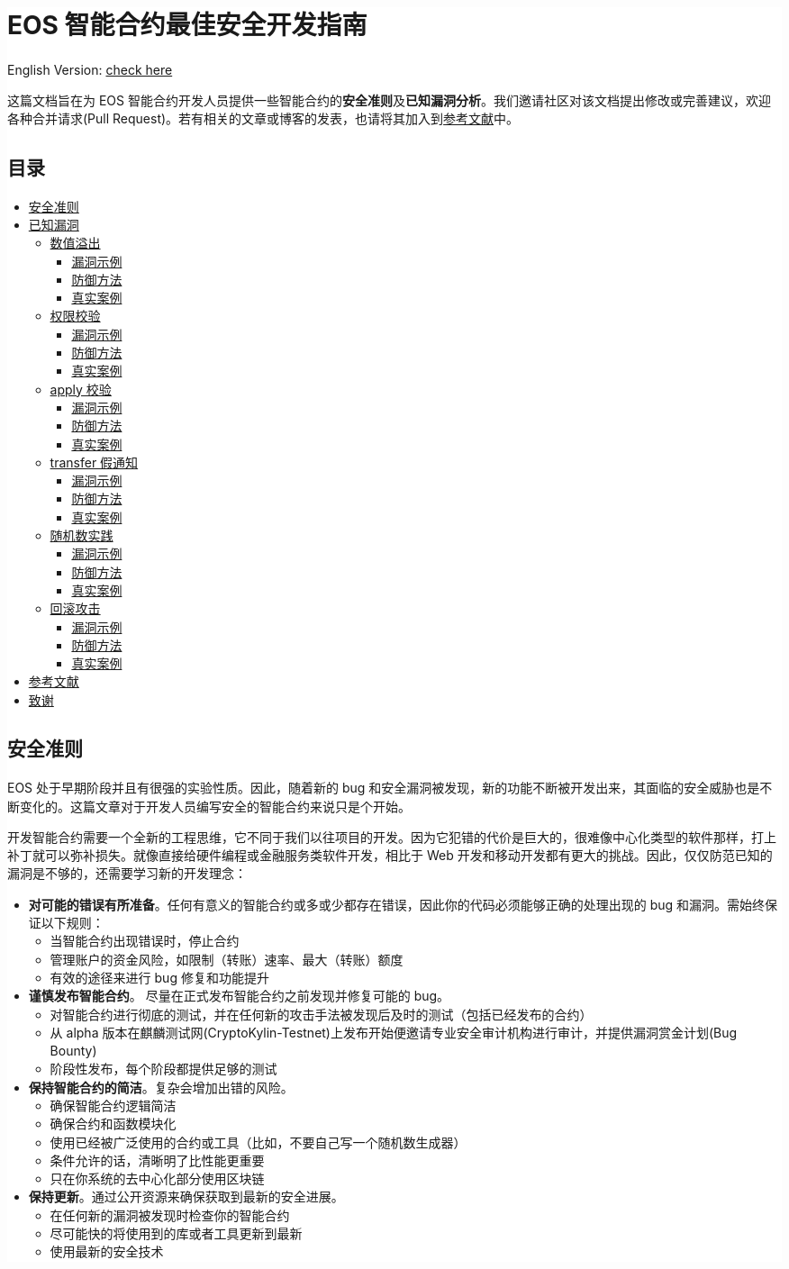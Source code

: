 # EOS 智能合约最佳安全开发指南

English Version: [check here](/README_EN.md)

这篇文档旨在为 EOS 智能合约开发人员提供一些智能合约的**安全准则**及**已知漏洞分析**。我们邀请社区对该文档提出修改或完善建议，欢迎各种合并请求(Pull Request)。若有相关的文章或博客的发表，也请将其加入到[参考文献](#参考文献)中。

## 目录

* [安全准则](#安全准则)
* [已知漏洞](#已知漏洞)
   * [数值溢出](#数值溢出)
      * [漏洞示例](#漏洞示例)
      * [防御方法](#防御方法)
      * [真实案例](#真实案例)
   * [权限校验](#权限校验)
      * [漏洞示例](#漏洞示例-1)
      * [防御方法](#防御方法-1)
      * [真实案例](#真实案例-1)
   * [apply 校验](#apply-校验)
      * [漏洞示例](#漏洞示例-2)
      * [防御方法](#防御方法-2)
      * [真实案例](#真实案例-2)
   * [transfer 假通知](#transfer-假通知)
      * [漏洞示例](#漏洞示例-3)
      * [防御方法](#防御方法-3)
      * [真实案例](#真实案例-3)
   * [随机数实践](#随机数实践)
      * [漏洞示例](#漏洞示例-4)
      * [防御方法](#防御方法-4)
      * [真实案例](#真实案例-4)
   * [回滚攻击](#回滚攻击)
      * [漏洞示例](#漏洞示例-5)
      * [防御方法](#防御方法-5)
      * [真实案例](#真实案例-5)
* [参考文献](#参考文献)
* [致谢](#致谢)

## 安全准则

EOS 处于早期阶段并且有很强的实验性质。因此，随着新的 bug 和安全漏洞被发现，新的功能不断被开发出来，其面临的安全威胁也是不断变化的。这篇文章对于开发人员编写安全的智能合约来说只是个开始。

开发智能合约需要一个全新的工程思维，它不同于我们以往项目的开发。因为它犯错的代价是巨大的，很难像中心化类型的软件那样，打上补丁就可以弥补损失。就像直接给硬件编程或金融服务类软件开发，相比于 Web 开发和移动开发都有更大的挑战。因此，仅仅防范已知的漏洞是不够的，还需要学习新的开发理念：

- **对可能的错误有所准备**。任何有意义的智能合约或多或少都存在错误，因此你的代码必须能够正确的处理出现的 bug 和漏洞。需始终保证以下规则：
	- 当智能合约出现错误时，停止合约
	- 管理账户的资金风险，如限制（转账）速率、最大（转账）额度
	- 有效的途径来进行 bug 修复和功能提升
- **谨慎发布智能合约**。 尽量在正式发布智能合约之前发现并修复可能的 bug。
	- 对智能合约进行彻底的测试，并在任何新的攻击手法被发现后及时的测试（包括已经发布的合约）
	- 从 alpha 版本在麒麟测试网(CryptoKylin-Testnet)上发布开始便邀请专业安全审计机构进行审计，并提供漏洞赏金计划(Bug Bounty)
	- 阶段性发布，每个阶段都提供足够的测试
- **保持智能合约的简洁**。复杂会增加出错的风险。
	- 确保智能合约逻辑简洁
	- 确保合约和函数模块化
	- 使用已经被广泛使用的合约或工具（比如，不要自己写一个随机数生成器）
	- 条件允许的话，清晰明了比性能更重要
	- 只在你系统的去中心化部分使用区块链
- **保持更新**。通过公开资源来确保获取到最新的安全进展。
	- 在任何新的漏洞被发现时检查你的智能合约
	- 尽可能快的将使用到的库或者工具更新到最新
	- 使用最新的安全技术